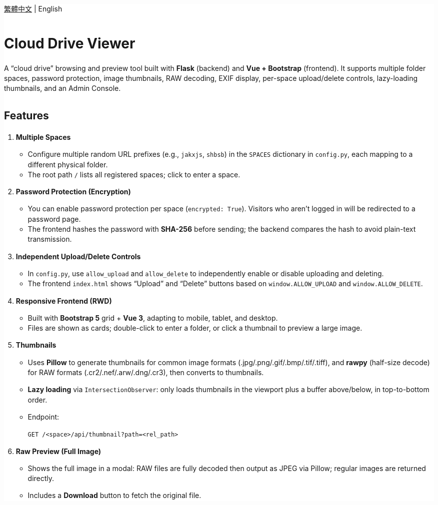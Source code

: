 [繁體中文](README.md) | English

# Cloud Drive Viewer

A “cloud drive” browsing and preview tool built with **Flask** (backend) and **Vue + Bootstrap** (frontend). It supports multiple folder spaces, password protection, image thumbnails, RAW decoding, EXIF display, per-space upload/delete controls, lazy-loading thumbnails, and an Admin Console.

## Features

1. **Multiple Spaces**

   - Configure multiple random URL prefixes (e.g., `jakxjs`, `shbsb`) in the `SPACES` dictionary in `config.py`, each mapping to a different physical folder.
   - The root path `/` lists all registered spaces; click to enter a space.

2. **Password Protection (Encryption)**

   - You can enable password protection per space (`encrypted: True`). Visitors who aren’t logged in will be redirected to a password page.
   - The frontend hashes the password with **SHA-256** before sending; the backend compares the hash to avoid plain-text transmission.

3. **Independent Upload/Delete Controls**

   - In `config.py`, use `allow_upload` and `allow_delete` to independently enable or disable uploading and deleting.
   - The frontend `index.html` shows “Upload” and “Delete” buttons based on `window.ALLOW_UPLOAD` and `window.ALLOW_DELETE`.

4. **Responsive Frontend (RWD)**

   - Built with **Bootstrap 5** grid + **Vue 3**, adapting to mobile, tablet, and desktop.
   - Files are shown as cards; double-click to enter a folder, or click a thumbnail to preview a large image.

5. **Thumbnails**

   - Uses **Pillow** to generate thumbnails for common image formats (.jpg/.png/.gif/.bmp/.tif/.tiff), and **rawpy** (half-size decode) for RAW formats (.cr2/.nef/.arw/.dng/.cr3), then converts to thumbnails.

   - **Lazy loading** via `IntersectionObserver`: only loads thumbnails in the viewport plus a buffer above/below, in top-to-bottom order.

   - Endpoint:

     ```
     GET /<space>/api/thumbnail?path=<rel_path>
     ```

6. **Raw Preview (Full Image)**

   - Shows the full image in a modal: RAW files are fully decoded then output as JPEG via Pillow; regular images are returned directly.

   - Includes a **Download** button to fetch the original file.
